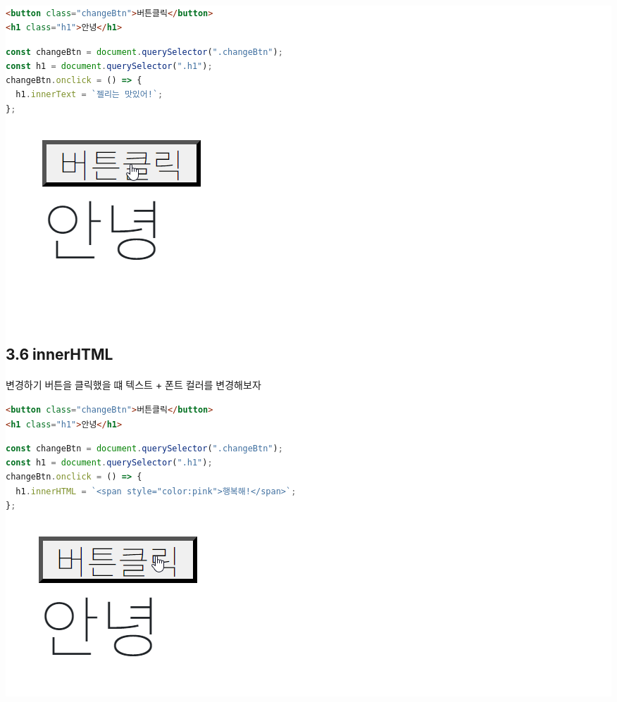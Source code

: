 ```html
<button class="changeBtn">버튼클릭</button>
<h1 class="h1">안녕</h1>
```

```js
const changeBtn = document.querySelector(".changeBtn");
const h1 = document.querySelector(".h1");
changeBtn.onclick = () => {
  h1.innerText = `젤리는 맛있어!`;
};
```

![![Alt text](%EB%85%B9%ED%99%94_2024_01_11_22_20_01_996.gif)](../../../assets/images/2024/%EB%85%B9%ED%99%94_2024_01_11_22_31_03_519.gif)

<br>

## 3.6 innerHTML

변경하기 버튼을 클릭했을 떄 텍스트 + 폰트 컬러를 변경해보자

```html
<button class="changeBtn">버튼클릭</button>
<h1 class="h1">안녕</h1>
```

```js
const changeBtn = document.querySelector(".changeBtn");
const h1 = document.querySelector(".h1");
changeBtn.onclick = () => {
  h1.innerHTML = `<span style="color:pink">행복해!</span>`;
};
```

![Alt text](../../../assets/images/2024/%EB%85%B9%ED%99%94_2024_01_11_22_27_35_258.gif)
